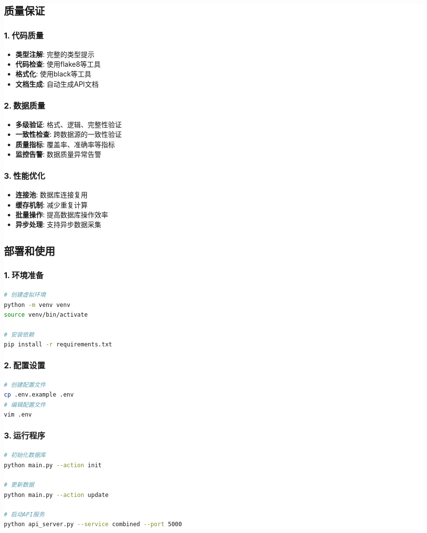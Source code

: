 ## 质量保证

### 1. 代码质量
- **类型注解**: 完整的类型提示
- **代码检查**: 使用flake8等工具
- **格式化**: 使用black等工具
- **文档生成**: 自动生成API文档

### 2. 数据质量
- **多级验证**: 格式、逻辑、完整性验证
- **一致性检查**: 跨数据源的一致性验证
- **质量指标**: 覆盖率、准确率等指标
- **监控告警**: 数据质量异常告警

### 3. 性能优化
- **连接池**: 数据库连接复用
- **缓存机制**: 减少重复计算
- **批量操作**: 提高数据库操作效率
- **异步处理**: 支持异步数据采集

## 部署和使用

### 1. 环境准备
```bash
# 创建虚拟环境
python -m venv venv
source venv/bin/activate

# 安装依赖
pip install -r requirements.txt
```

### 2. 配置设置
```bash
# 创建配置文件
cp .env.example .env
# 编辑配置文件
vim .env
```

### 3. 运行程序
```bash
# 初始化数据库
python main.py --action init

# 更新数据
python main.py --action update

# 启动API服务
python api_server.py --service combined --port 5000
```
